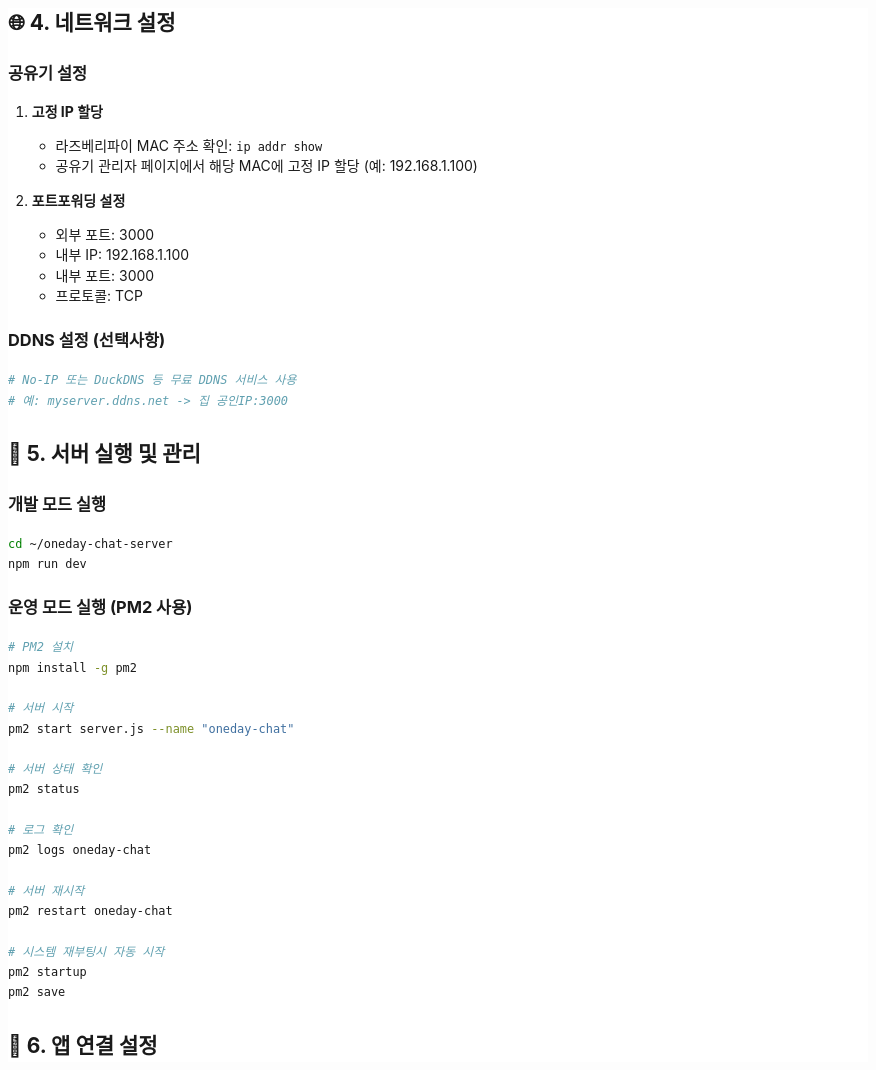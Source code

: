 ## 🌐 **4. 네트워크 설정**

### 공유기 설정
1. **고정 IP 할당**
   - 라즈베리파이 MAC 주소 확인: `ip addr show`
   - 공유기 관리자 페이지에서 해당 MAC에 고정 IP 할당 (예: 192.168.1.100)

2. **포트포워딩 설정**
   - 외부 포트: 3000
   - 내부 IP: 192.168.1.100
   - 내부 포트: 3000
   - 프로토콜: TCP

### DDNS 설정 (선택사항)
```bash
# No-IP 또는 DuckDNS 등 무료 DDNS 서비스 사용
# 예: myserver.ddns.net -> 집 공인IP:3000
```

## 🔧 **5. 서버 실행 및 관리**

### 개발 모드 실행
```bash
cd ~/oneday-chat-server
npm run dev
```

### 운영 모드 실행 (PM2 사용)
```bash
# PM2 설치
npm install -g pm2

# 서버 시작
pm2 start server.js --name "oneday-chat"

# 서버 상태 확인
pm2 status

# 로그 확인
pm2 logs oneday-chat

# 서버 재시작
pm2 restart oneday-chat

# 시스템 재부팅시 자동 시작
pm2 startup
pm2 save
```

## 📱 **6. 앱 연결 설정**
